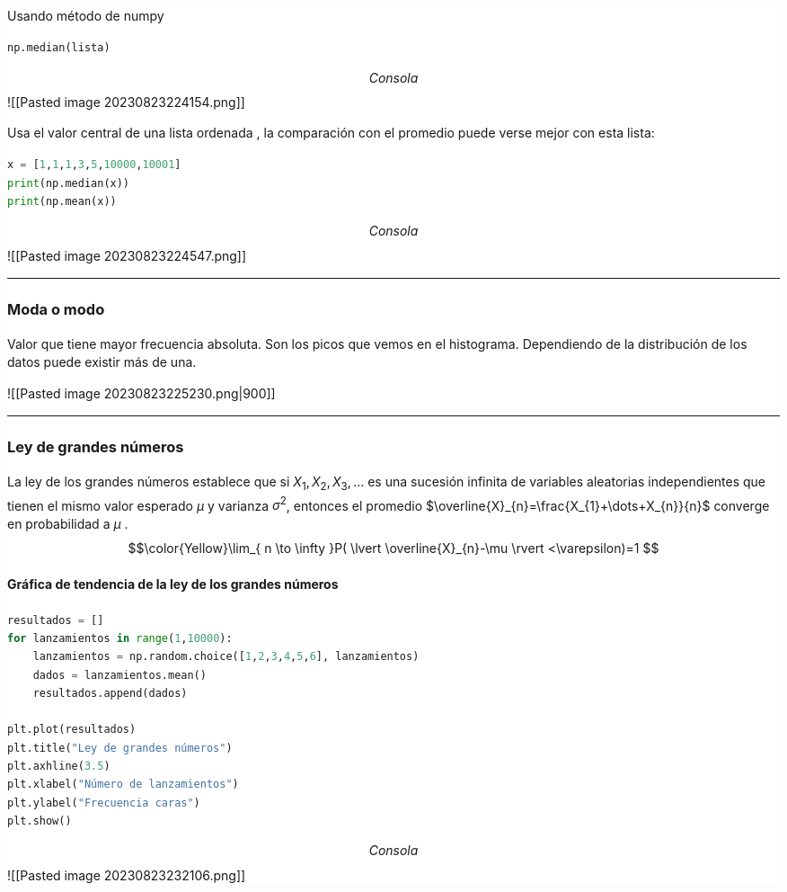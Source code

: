 Usando método de numpy
```python
np.median(lista)
```
$$Consola$$
![[Pasted image 20230823224154.png]]

Usa el valor central de una lista ordenada , la comparación con el promedio puede verse mejor con esta lista:
```python
x = [1,1,1,3,5,10000,10001]
print(np.median(x))
print(np.mean(x))
```
$$Consola$$
![[Pasted image 20230823224547.png]]

___
### Moda o modo
Valor que tiene mayor frecuencia absoluta. Son los picos que vemos en el histograma. Dependiendo de la distribución de los datos puede existir más de una.

![[Pasted image 20230823225230.png|900]]

___
### Ley de grandes números
La ley de los grandes números establece que si $X_{1},X_{2},X_{3},\dots$ es una sucesión infinita de variables aleatorias independientes que tienen el mismo valor esperado $\mu$ y varianza $\sigma^2$, entonces el promedio $\overline{X}_{n}=\frac{X_{1}+\dots+X_{n}}{n}$ converge en probabilidad a $\mu$ .
$$\color{Yellow}\lim_{ n \to \infty }P(
\lvert \overline{X}_{n}-\mu \rvert
<\varepsilon)=1 $$

#### Gráfica  de tendencia de la ley de los grandes números

```python
resultados = []
for lanzamientos in range(1,10000):
    lanzamientos = np.random.choice([1,2,3,4,5,6], lanzamientos)
    dados = lanzamientos.mean()
    resultados.append(dados)
  
plt.plot(resultados)
plt.title("Ley de grandes números")
plt.axhline(3.5)
plt.xlabel("Número de lanzamientos")
plt.ylabel("Frecuencia caras")
plt.show()
```
$$Consola$$
![[Pasted image 20230823232106.png]]
